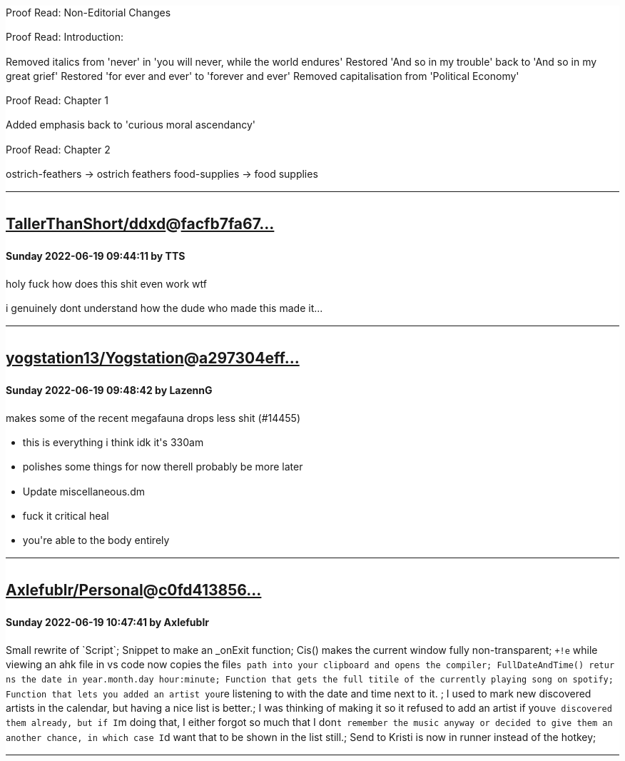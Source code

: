 Proof Read: Non-Editorial Changes

Proof Read: Introduction:

Removed italics from 'never' in 'you will never, while the world endures'
Restored 'And so in my trouble' back to 'And so in my great grief'
Restored 'for ever and ever' to 'forever and ever'
Removed capitalisation from 'Political Economy'

Proof Read: Chapter 1

Added emphasis back to 'curious moral ascendancy'

Proof Read: Chapter 2

ostrich-feathers -> ostrich feathers
food-supplies -> food supplies

---
## [TallerThanShort/ddxd](https://github.com/TallerThanShort/ddxd)@[facfb7fa67...](https://github.com/TallerThanShort/ddxd/commit/facfb7fa673ec088d275f5c9b015ea002eda130a)
#### Sunday 2022-06-19 09:44:11 by TTS

holy fuck how does this shit even work wtf

i genuinely dont understand how the dude who made this made it...

---
## [yogstation13/Yogstation](https://github.com/yogstation13/Yogstation)@[a297304eff...](https://github.com/yogstation13/Yogstation/commit/a297304effcf85d7ba9828021df218ffea8f51b3)
#### Sunday 2022-06-19 09:48:42 by LazennG

makes some of the recent megafauna drops less shit (#14455)

* this is everything i think idk it's 330am

* polishes some things for now therell probably be more later

* Update miscellaneous.dm

* fuck it critical heal

* you're able to the body entirely

---
## [Axlefublr/Personal](https://github.com/Axlefublr/Personal)@[c0fd413856...](https://github.com/Axlefublr/Personal/commit/c0fd413856ca754d2b556fb173bd47efad870409)
#### Sunday 2022-06-19 10:47:41 by Axlefublr

Small rewrite of \`Script\`; Snippet to make an _onExit function; Cis() makes the current window fully non-transparent; `+!e` while viewing an ahk file in vs code now copies the file`s path into your clipboard and opens the compiler; FullDateAndTime() returns the date in year.month.day hour:minute; Function that gets the full titile of the currently playing song on spotify; Function that lets you added an artist you`re listening to with the date and time next to it. ; I used to mark new discovered artists in the calendar, but having a nice list is better.; I was thinking of making it so it refused to add an artist if you`ve discovered them already, but if I`m doing that, I either forgot so much that I don`t remember the music anyway or decided to give them an another chance, in which case I`d want that to be shown in the list still.; Send to Kristi is now in runner instead of the hotkey;

---